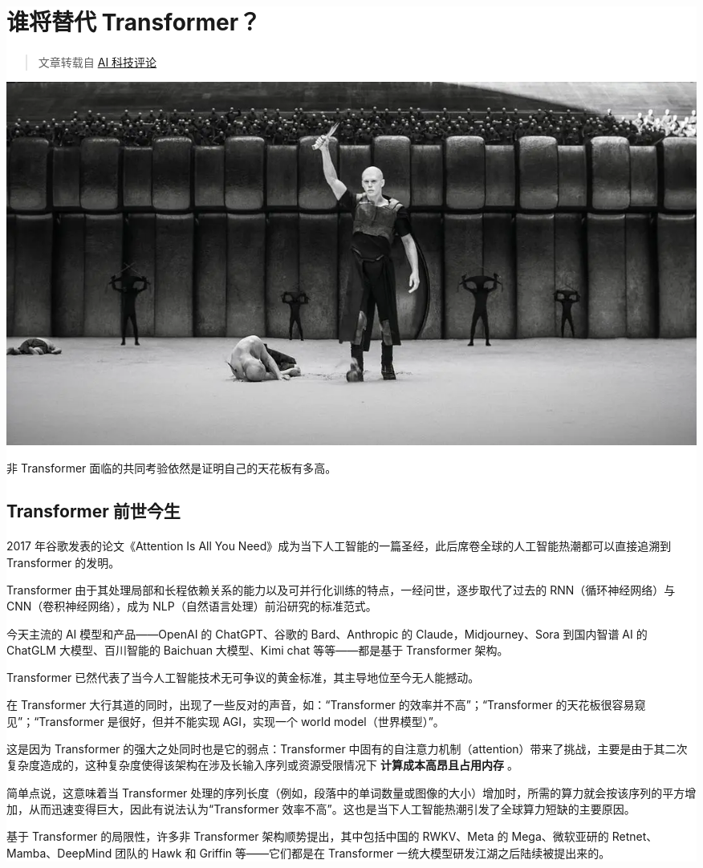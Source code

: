 # 谁将替代 Transformer？

> 文章转载自 [AI 科技评论](https://mp.weixin.qq.com/s/Q8PIn0FOuXkOT1TiIOuDaA)

![图片](./images/transformer01.png)

非 Transformer 面临的共同考验依然是证明自己的天花板有多高。

## Transformer 前世今生

2017 年谷歌发表的论文《Attention Is All You Need》成为当下人工智能的一篇圣经，此后席卷全球的人工智能热潮都可以直接追溯到 Transformer 的发明。

Transformer 由于其处理局部和长程依赖关系的能力以及可并行化训练的特点，一经问世，逐步取代了过去的 RNN（循环神经网络）与 CNN（卷积神经网络），成为 NLP（自然语言处理）前沿研究的标准范式。

今天主流的 AI 模型和产品——OpenAI 的 ChatGPT、谷歌的 Bard、Anthropic 的 Claude，Midjourney、Sora 到国内智谱 AI 的 ChatGLM 大模型、百川智能的 Baichuan 大模型、Kimi chat 等等——都是基于 Transformer 架构。

Transformer 已然代表了当今人工智能技术无可争议的黄金标准，其主导地位至今无人能撼动。

在 Transformer 大行其道的同时，出现了一些反对的声音，如：“Transformer 的效率并不高”；“Transformer 的天花板很容易窥见”；“Transformer 是很好，但并不能实现 AGI，实现一个 world model（世界模型）”。

这是因为 Transformer 的强大之处同时也是它的弱点：Transformer 中固有的自注意力机制（attention）带来了挑战，主要是由于其二次复杂度造成的，这种复杂度使得该架构在涉及长输入序列或资源受限情况下 **计算成本高昂且占用内存** 。

简单点说，这意味着当 Transformer 处理的序列长度（例如，段落中的单词数量或图像的大小）增加时，所需的算力就会按该序列的平方增加，从而迅速变得巨大，因此有说法认为“Transformer 效率不高”。这也是当下人工智能热潮引发了全球算力短缺的主要原因。

基于 Transformer 的局限性，许多非 Transformer 架构顺势提出，其中包括中国的 RWKV、Meta 的 Mega、微软亚研的 Retnet、Mamba、DeepMind 团队的 Hawk 和 Griffin 等——它们都是在 Transformer 一统大模型研发江湖之后陆续被提出来的。
